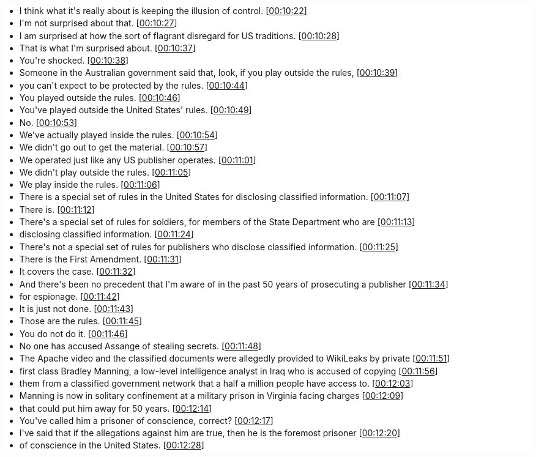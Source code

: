 *  I think what it's really about is keeping the illusion of control. [[00:10:22](https://www.youtube.com/watch?v=mLI-tzJB540&t=622.82s)]
*  I'm not surprised about that. [[00:10:27](https://www.youtube.com/watch?v=mLI-tzJB540&t=627.22s)]
*  I am surprised at how the sort of flagrant disregard for US traditions. [[00:10:28](https://www.youtube.com/watch?v=mLI-tzJB540&t=628.5s)]
*  That is what I'm surprised about. [[00:10:37](https://www.youtube.com/watch?v=mLI-tzJB540&t=637.14s)]
*  You're shocked. [[00:10:38](https://www.youtube.com/watch?v=mLI-tzJB540&t=638.9s)]
*  Someone in the Australian government said that, look, if you play outside the rules, [[00:10:39](https://www.youtube.com/watch?v=mLI-tzJB540&t=639.9s)]
*  you can't expect to be protected by the rules. [[00:10:44](https://www.youtube.com/watch?v=mLI-tzJB540&t=644.06s)]
*  You played outside the rules. [[00:10:46](https://www.youtube.com/watch?v=mLI-tzJB540&t=646.66s)]
*  You've played outside the United States' rules. [[00:10:49](https://www.youtube.com/watch?v=mLI-tzJB540&t=649.1s)]
*  No. [[00:10:53](https://www.youtube.com/watch?v=mLI-tzJB540&t=653.1s)]
*  We've actually played inside the rules. [[00:10:54](https://www.youtube.com/watch?v=mLI-tzJB540&t=654.42s)]
*  We didn't go out to get the material. [[00:10:57](https://www.youtube.com/watch?v=mLI-tzJB540&t=657.3s)]
*  We operated just like any US publisher operates. [[00:11:01](https://www.youtube.com/watch?v=mLI-tzJB540&t=661.26s)]
*  We didn't play outside the rules. [[00:11:05](https://www.youtube.com/watch?v=mLI-tzJB540&t=665.38s)]
*  We play inside the rules. [[00:11:06](https://www.youtube.com/watch?v=mLI-tzJB540&t=666.38s)]
*  There is a special set of rules in the United States for disclosing classified information. [[00:11:07](https://www.youtube.com/watch?v=mLI-tzJB540&t=667.38s)]
*  There is. [[00:11:12](https://www.youtube.com/watch?v=mLI-tzJB540&t=672.6999999999999s)]
*  There's a special set of rules for soldiers, for members of the State Department who are [[00:11:13](https://www.youtube.com/watch?v=mLI-tzJB540&t=673.6999999999999s)]
*  disclosing classified information. [[00:11:24](https://www.youtube.com/watch?v=mLI-tzJB540&t=684.2199999999999s)]
*  There's not a special set of rules for publishers who disclose classified information. [[00:11:25](https://www.youtube.com/watch?v=mLI-tzJB540&t=685.7s)]
*  There is the First Amendment. [[00:11:31](https://www.youtube.com/watch?v=mLI-tzJB540&t=691.4200000000001s)]
*  It covers the case. [[00:11:32](https://www.youtube.com/watch?v=mLI-tzJB540&t=692.4200000000001s)]
*  And there's been no precedent that I'm aware of in the past 50 years of prosecuting a publisher [[00:11:34](https://www.youtube.com/watch?v=mLI-tzJB540&t=694.6600000000001s)]
*  for espionage. [[00:11:42](https://www.youtube.com/watch?v=mLI-tzJB540&t=702.62s)]
*  It is just not done. [[00:11:43](https://www.youtube.com/watch?v=mLI-tzJB540&t=703.62s)]
*  Those are the rules. [[00:11:45](https://www.youtube.com/watch?v=mLI-tzJB540&t=705.94s)]
*  You do not do it. [[00:11:46](https://www.youtube.com/watch?v=mLI-tzJB540&t=706.94s)]
*  No one has accused Assange of stealing secrets. [[00:11:48](https://www.youtube.com/watch?v=mLI-tzJB540&t=708.1s)]
*  The Apache video and the classified documents were allegedly provided to WikiLeaks by private [[00:11:51](https://www.youtube.com/watch?v=mLI-tzJB540&t=711.02s)]
*  first class Bradley Manning, a low-level intelligence analyst in Iraq who is accused of copying [[00:11:56](https://www.youtube.com/watch?v=mLI-tzJB540&t=716.86s)]
*  them from a classified government network that a half a million people have access to. [[00:12:03](https://www.youtube.com/watch?v=mLI-tzJB540&t=723.34s)]
*  Manning is now in solitary confinement at a military prison in Virginia facing charges [[00:12:09](https://www.youtube.com/watch?v=mLI-tzJB540&t=729.02s)]
*  that could put him away for 50 years. [[00:12:14](https://www.youtube.com/watch?v=mLI-tzJB540&t=734.14s)]
*  You've called him a prisoner of conscience, correct? [[00:12:17](https://www.youtube.com/watch?v=mLI-tzJB540&t=737.3s)]
*  I've said that if the allegations against him are true, then he is the foremost prisoner [[00:12:20](https://www.youtube.com/watch?v=mLI-tzJB540&t=740.4599999999999s)]
*  of conscience in the United States. [[00:12:28](https://www.youtube.com/watch?v=mLI-tzJB540&t=748.86s)]